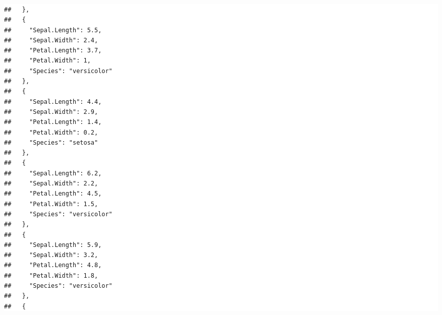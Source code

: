     ##   },
    ##   {
    ##     "Sepal.Length": 5.5,
    ##     "Sepal.Width": 2.4,
    ##     "Petal.Length": 3.7,
    ##     "Petal.Width": 1,
    ##     "Species": "versicolor"
    ##   },
    ##   {
    ##     "Sepal.Length": 4.4,
    ##     "Sepal.Width": 2.9,
    ##     "Petal.Length": 1.4,
    ##     "Petal.Width": 0.2,
    ##     "Species": "setosa"
    ##   },
    ##   {
    ##     "Sepal.Length": 6.2,
    ##     "Sepal.Width": 2.2,
    ##     "Petal.Length": 4.5,
    ##     "Petal.Width": 1.5,
    ##     "Species": "versicolor"
    ##   },
    ##   {
    ##     "Sepal.Length": 5.9,
    ##     "Sepal.Width": 3.2,
    ##     "Petal.Length": 4.8,
    ##     "Petal.Width": 1.8,
    ##     "Species": "versicolor"
    ##   },
    ##   {